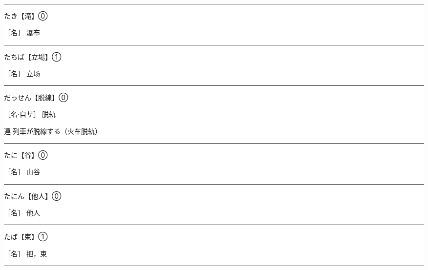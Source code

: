 * * *



たき【滝】⓪



［名］ 瀑布





* * *



たちば【立場】①

［名］ 立场





* * *



だっせん【脱線】⓪

［名·自サ］ 脱轨

連 列車が脱線する（火车脱轨）





* * *



たに【谷】⓪

［名］ 山谷





* * *



たにん【他人】⓪

［名］ 他人





* * *



たば【束】①

［名］ 把，束





* * *
